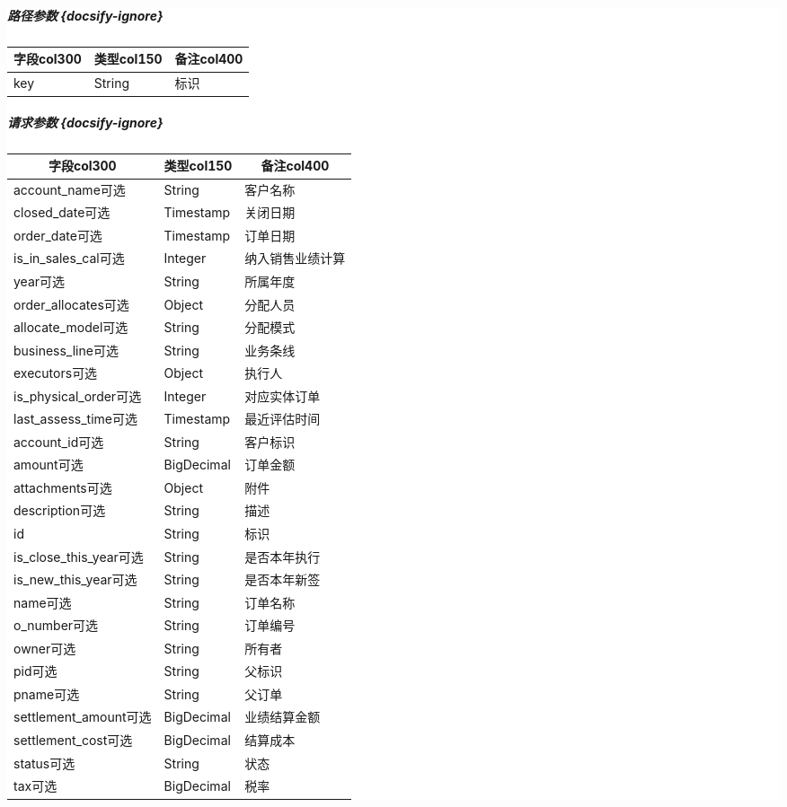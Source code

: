 ##### 路径参数 {docsify-ignore}
|字段col300|类型col150|备注col400|
|---|---|----|
|key|String|标识|



##### 请求参数 {docsify-ignore}
|字段col300|类型col150|备注col400|
|---|---|----|
|<el-row justify="space-between"><el-col :span="20">account_name</el-col><el-col :span="4" style="text-align:right"><el-text size="small" type="success">可选</el-text></el-col> </el-row>|String|客户名称|
|<el-row justify="space-between"><el-col :span="20">closed_date</el-col><el-col :span="4" style="text-align:right"><el-text size="small" type="success">可选</el-text></el-col> </el-row>|Timestamp|关闭日期|
|<el-row justify="space-between"><el-col :span="20">order_date</el-col><el-col :span="4" style="text-align:right"><el-text size="small" type="success">可选</el-text></el-col> </el-row>|Timestamp|订单日期|
|<el-row justify="space-between"><el-col :span="20">is_in_sales_cal</el-col><el-col :span="4" style="text-align:right"><el-text size="small" type="success">可选</el-text></el-col> </el-row>|Integer|纳入销售业绩计算|
|<el-row justify="space-between"><el-col :span="20">year</el-col><el-col :span="4" style="text-align:right"><el-text size="small" type="success">可选</el-text></el-col> </el-row>|String|所属年度|
|<el-row justify="space-between"><el-col :span="20">order_allocates</el-col><el-col :span="4" style="text-align:right"><el-text size="small" type="success">可选</el-text></el-col> </el-row>|Object|分配人员|
|<el-row justify="space-between"><el-col :span="20">allocate_model</el-col><el-col :span="4" style="text-align:right"><el-text size="small" type="success">可选</el-text></el-col> </el-row>|String|分配模式|
|<el-row justify="space-between"><el-col :span="20">business_line</el-col><el-col :span="4" style="text-align:right"><el-text size="small" type="success">可选</el-text></el-col> </el-row>|String|业务条线|
|<el-row justify="space-between"><el-col :span="20">executors</el-col><el-col :span="4" style="text-align:right"><el-text size="small" type="success">可选</el-text></el-col> </el-row>|Object|执行人|
|<el-row justify="space-between"><el-col :span="20">is_physical_order</el-col><el-col :span="4" style="text-align:right"><el-text size="small" type="success">可选</el-text></el-col> </el-row>|Integer|对应实体订单|
|<el-row justify="space-between"><el-col :span="20">last_assess_time</el-col><el-col :span="4" style="text-align:right"><el-text size="small" type="success">可选</el-text></el-col> </el-row>|Timestamp|最近评估时间|
|<el-row justify="space-between"><el-col :span="20">account_id</el-col><el-col :span="4" style="text-align:right"><el-text size="small" type="success">可选</el-text></el-col> </el-row>|String|客户标识|
|<el-row justify="space-between"><el-col :span="20">amount</el-col><el-col :span="4" style="text-align:right"><el-text size="small" type="success">可选</el-text></el-col> </el-row>|BigDecimal|订单金额|
|<el-row justify="space-between"><el-col :span="20">attachments</el-col><el-col :span="4" style="text-align:right"><el-text size="small" type="success">可选</el-text></el-col> </el-row>|Object|附件|
|<el-row justify="space-between"><el-col :span="20">description</el-col><el-col :span="4" style="text-align:right"><el-text size="small" type="success">可选</el-text></el-col> </el-row>|String|描述|
|<el-row justify="space-between"><el-col :span="20">id</el-col><el-col :span="4" style="text-align:right"></el-col> </el-row>|String|标识|
|<el-row justify="space-between"><el-col :span="20">is_close_this_year</el-col><el-col :span="4" style="text-align:right"><el-text size="small" type="success">可选</el-text></el-col> </el-row>|String|是否本年执行|
|<el-row justify="space-between"><el-col :span="20">is_new_this_year</el-col><el-col :span="4" style="text-align:right"><el-text size="small" type="success">可选</el-text></el-col> </el-row>|String|是否本年新签|
|<el-row justify="space-between"><el-col :span="20">name</el-col><el-col :span="4" style="text-align:right"><el-text size="small" type="success">可选</el-text></el-col> </el-row>|String|订单名称|
|<el-row justify="space-between"><el-col :span="20">o_number</el-col><el-col :span="4" style="text-align:right"><el-text size="small" type="success">可选</el-text></el-col> </el-row>|String|订单编号|
|<el-row justify="space-between"><el-col :span="20">owner</el-col><el-col :span="4" style="text-align:right"><el-text size="small" type="success">可选</el-text></el-col> </el-row>|String|所有者|
|<el-row justify="space-between"><el-col :span="20">pid</el-col><el-col :span="4" style="text-align:right"><el-text size="small" type="success">可选</el-text></el-col> </el-row>|String|父标识|
|<el-row justify="space-between"><el-col :span="20">pname</el-col><el-col :span="4" style="text-align:right"><el-text size="small" type="success">可选</el-text></el-col> </el-row>|String|父订单|
|<el-row justify="space-between"><el-col :span="20">settlement_amount</el-col><el-col :span="4" style="text-align:right"><el-text size="small" type="success">可选</el-text></el-col> </el-row>|BigDecimal|业绩结算金额|
|<el-row justify="space-between"><el-col :span="20">settlement_cost</el-col><el-col :span="4" style="text-align:right"><el-text size="small" type="success">可选</el-text></el-col> </el-row>|BigDecimal|结算成本|
|<el-row justify="space-between"><el-col :span="20">status</el-col><el-col :span="4" style="text-align:right"><el-text size="small" type="success">可选</el-text></el-col> </el-row>|String|状态|
|<el-row justify="space-between"><el-col :span="20">tax</el-col><el-col :span="4" style="text-align:right"><el-text size="small" type="success">可选</el-text></el-col> </el-row>|BigDecimal|税率|
